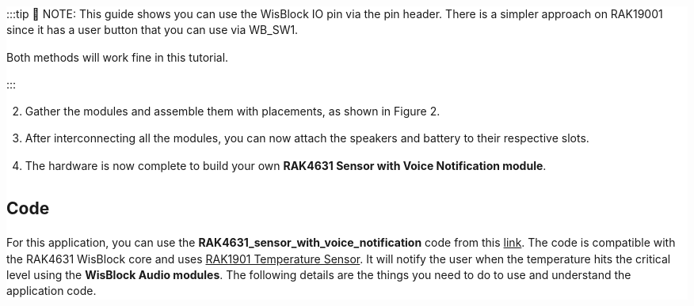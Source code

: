 <rk-img
  src="/assets/images/knowledge-hub/tutorials/build-your-own-temperature-alert-notifier-via-audio/Temperature_Alert_2A.png"
  width="60%"
  caption="Soldering the push button switch to WisBlock base board"
/>

:::tip 📝 NOTE:
This guide shows you can use the WisBlock IO pin via the pin header. There is a simpler approach on RAK19001 since it has a user button that you can use via WB_SW1.

Both methods will work fine in this tutorial.

<rk-img
  src="/assets/images/knowledge-hub/tutorials/build-your-own-temperature-alert-notifier-via-audio/sw1.png"
  width="60%"
  caption="RAK19001 built-in user button"
/>
:::

2. Gather the modules and assemble them with placements, as shown in Figure 2.

<rk-img
  src="/assets/images/knowledge-hub/tutorials/build-your-own-temperature-alert-notifier-via-audio/Temperature_Alert_3A.png"
  width="100%"
  caption="Assembling the modules"
/>

3. After interconnecting all the modules, you can now attach the speakers and battery to their respective slots.

<rk-img
  src="/assets/images/knowledge-hub/tutorials/build-your-own-temperature-alert-notifier-via-audio/Temperature_Alert_4A.png"
  width="90%"
  caption="Portions where to connect the battery and speakers"
/>

4. The hardware is now complete to build your own **RAK4631 Sensor with Voice Notification module**.

<rk-img
  src="/assets/images/knowledge-hub/tutorials/build-your-own-temperature-alert-notifier-via-audio/Temperature_Alert_A.png"
  width="100%"
  caption="Fully-assembled modules"
/>

## Code

For this application, you can use the **RAK4631_sensor_with_voice_notification** code from this [link](https://github.com/RAKWireless/WisBlock/tree/master/tutorials). The code is compatible with the RAK4631 WisBlock core and uses [RAK1901 Temperature Sensor](https://store.rakwireless.com/products/rak1901-shtc3-temperature-humidity-sensor). It will notify the user when the temperature hits the critical level using the **WisBlock Audio modules**. The following details are the things you need to do to use and understand the application code.
